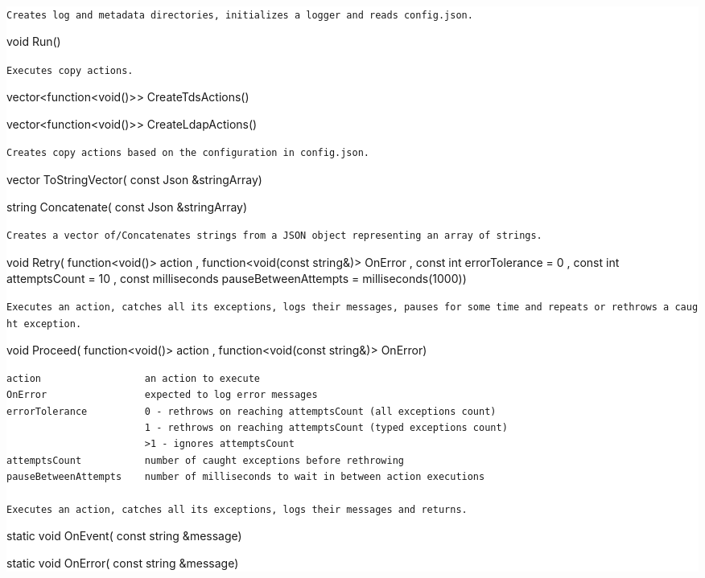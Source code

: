 	Creates log and metadata directories, initializes a logger and reads config.json.

void Run()

	Executes copy actions.

vector<function<void()>>
	CreateTdsActions()

vector<function<void()>>
	CreateLdapActions()

	Creates copy actions based on the configuration in config.json.

vector<string>
	ToStringVector(
	const Json &stringArray)

string
	Concatenate(
	const Json &stringArray)

	Creates a vector of/Concatenates strings from a JSON object representing an array of strings.

void
	Retry(
	function<void()> action
	, function<void(const string&)> OnError
	, const int errorTolerance = 0
	, const int attemptsCount = 10
	, const milliseconds pauseBetweenAttempts = milliseconds(1000))

	Executes an action, catches all its exceptions, logs their messages, pauses for some time and repeats or rethrows a caught exception.

void
	Proceed(
	function<void()> action
	, function<void(const string&)> OnError)

	action					an action to execute
	OnError					expected to log error messages
	errorTolerance			0 - rethrows on reaching attemptsCount (all exceptions count)
							1 - rethrows on reaching attemptsCount (typed exceptions count)
							>1 - ignores attemptsCount
	attemptsCount			number of caught exceptions before rethrowing
	pauseBetweenAttempts	number of milliseconds to wait in between action executions

	Executes an action, catches all its exceptions, logs their messages and returns.

static
	void
	OnEvent(
	const string &message)

static
	void
	OnError(
	const string &message)

